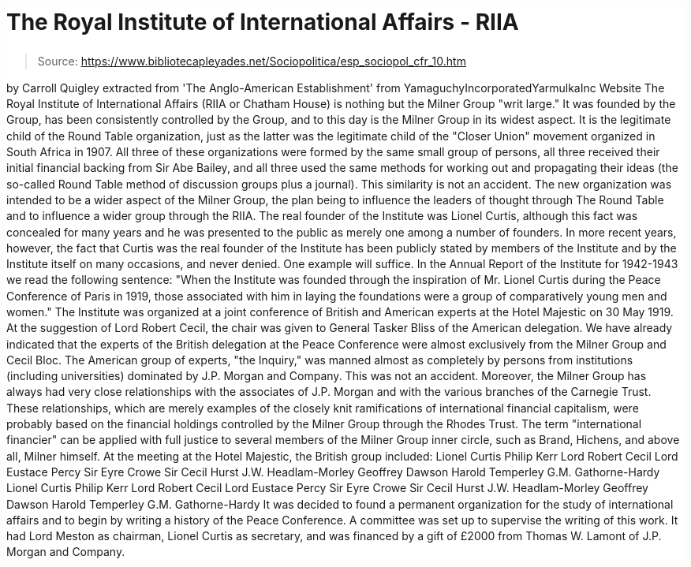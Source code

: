 # The Royal Institute of International Affairs - RIIA

> Source: https://www.bibliotecapleyades.net/Sociopolitica/esp_sociopol_cfr_10.htm

by Carroll Quigley
extracted from 'The Anglo-American Establishment'
from YamaguchyIncorporatedYarmulkaInc Website
The Royal Institute of International Affairs (RIIA or Chatham House) is nothing but the Milner Group "writ large."
It was founded by the Group, has been consistently controlled by the Group, and to this day is the Milner Group in its widest aspect. It is the legitimate child of the Round Table organization, just as the latter was the legitimate child of the "Closer Union" movement organized in South Africa in 1907.
All three of these organizations were formed by the same small group of persons, all three received their initial financial backing from Sir Abe Bailey, and all three used the same methods for working out and propagating their ideas (the so-called Round Table method of discussion groups plus a journal). This similarity is not an accident.
The new organization was intended to be a wider aspect of the Milner Group, the plan being to influence the leaders of thought through The Round Table and to influence a wider group through the RIIA. The real founder of the Institute was Lionel Curtis, although this fact was concealed for many years and he was presented to the public as merely one among a number of founders.
In more recent years, however, the fact that Curtis was the real founder of the Institute has been publicly stated by members of the Institute and by the Institute itself on many occasions, and never denied.
One example will suffice. In the Annual Report of the Institute for 1942-1943 we read the following sentence:
"When the Institute was founded through the inspiration of Mr. Lionel Curtis during the Peace Conference of Paris in 1919, those associated with him in laying the foundations were a group of comparatively young men and women."
The Institute was organized at a joint conference of British and American experts at the Hotel Majestic on 30 May 1919.
At the suggestion of Lord Robert Cecil, the chair was given to General Tasker Bliss of the American delegation. We have already indicated that the experts of the British delegation at the Peace Conference were almost exclusively from the Milner Group and Cecil Bloc.
The American group of experts, "the Inquiry," was manned almost as completely by persons from institutions (including universities) dominated by J.P. Morgan and Company.
This was not an accident. Moreover, the Milner Group has always had very close relationships with the associates of J.P. Morgan and with the various branches of the Carnegie Trust.
These relationships, which are merely examples of the closely knit ramifications of international financial capitalism, were probably based on the financial holdings controlled by the Milner Group through the Rhodes Trust.
The term "international financier" can be applied with full justice to several members of the Milner Group inner circle, such as Brand, Hichens, and above all, Milner himself. At the meeting at the Hotel Majestic, the British group included:
Lionel Curtis Philip Kerr Lord Robert Cecil Lord Eustace Percy Sir Eyre Crowe Sir Cecil Hurst J.W. Headlam-Morley Geoffrey Dawson Harold Temperley G.M. Gathorne-Hardy
Lionel Curtis
Philip Kerr
Lord Robert Cecil
Lord Eustace Percy
Sir Eyre Crowe
Sir Cecil Hurst
J.W. Headlam-Morley
Geoffrey Dawson
Harold Temperley
G.M. Gathorne-Hardy
It was decided to found a permanent organization for the study of international affairs and to begin by writing a history of the Peace Conference.
A committee was set up to supervise the writing of this work. It had Lord Meston as chairman, Lionel Curtis as secretary, and was financed by a gift of £2000 from Thomas W. Lamont of J.P. Morgan and Company.